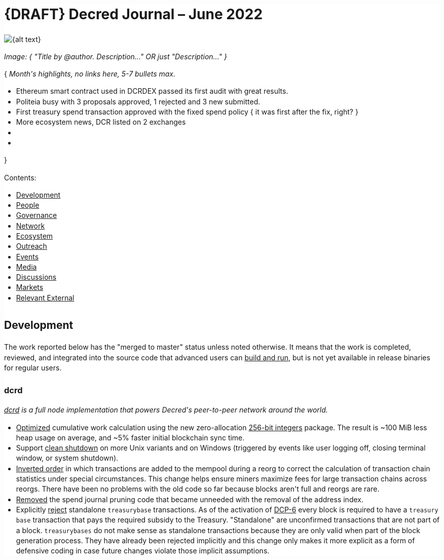 # {DRAFT} Decred Journal – June 2022

![{alt text}](../img/{file.ext} "{hover tooltip text}")

_Image: { "Title by @author. Description..." OR just "Description..." }_

{ _Month's highlights, no links here, 5-7 bullets max._

- Ethereum smart contract used in DCRDEX passed its first audit with great results.
- Politeia busy with 3 proposals approved, 1 rejected and 3 new submitted.
- First treasury spend transaction approved with the fixed spend policy { it was first after the fix, right? }
- More ecosystem news, DCR listed on 2 exchanges
- 
- 

}

Contents:

- [Development](#development)
- [People](#people)
- [Governance](#governance)
- [Network](#network)
- [Ecosystem](#ecosystem)
- [Outreach](#outreach)
- [Events](#events)
- [Media](#media)
- [Discussions](#discussions)
- [Markets](#markets)
- [Relevant External](#relevant-external)


## Development

The work reported below has the "merged to master" status unless noted otherwise. It means that the work is completed, reviewed, and integrated into the source code that advanced users can [build and run](https://medium.com/@artikozel/the-decred-node-back-to-the-source-part-one-27d4576e7e1c), but is not yet available in release binaries for regular users.


### dcrd

_[dcrd](https://github.com/decred/dcrd) is a full node implementation that powers Decred's peer-to-peer network around the world._

- [Optimized](https://github.com/decred/dcrd/pull/2957) cumulative work calculation using the new zero-allocation [256-bit integers](https://github.com/decred/dcrd/pull/2787) package. The result is ~100 MiB less heap usage on average, and ~5% faster initial blockchain sync time.
- Support [clean shutdown](https://github.com/decred/dcrd/pull/2958) on more Unix variants and on Windows (triggered by events like user logging off, closing terminal window, or system shutdown).
- [Inverted order](https://github.com/decred/dcrd/pull/2956) in which transactions are added to the mempool during a reorg to correct the calculation of transaction chain statistics under special circumstances. This change helps ensure miners maximize fees for large transaction chains across reorgs. There have been no problems with the old code so far because blocks aren't full and reorgs are rare.
- [Removed](https://github.com/decred/dcrd/pull/2961) the spend journal pruning code that became unneeded with the removal of the address index.
- Explicitly [reject](https://github.com/decred/dcrd/pull/2963) standalone `treasurybase` transactions. As of the activation of [DCP-6](https://github.com/decred/dcps/blob/master/dcp-0006/dcp-0006.mediawiki) every block is required to have a `treasurybase` transaction that pays the required subsidy to the Treasury. "Standalone" are unconfirmed transactions that are not part of a block. `treasurybases` do not make sense as standalone transactions because they are only valid when part of the block generation process. They have already been rejected implicitly and this change only makes it more explicit as a form of defensive coding in case future changes violate those implicit assumptions.